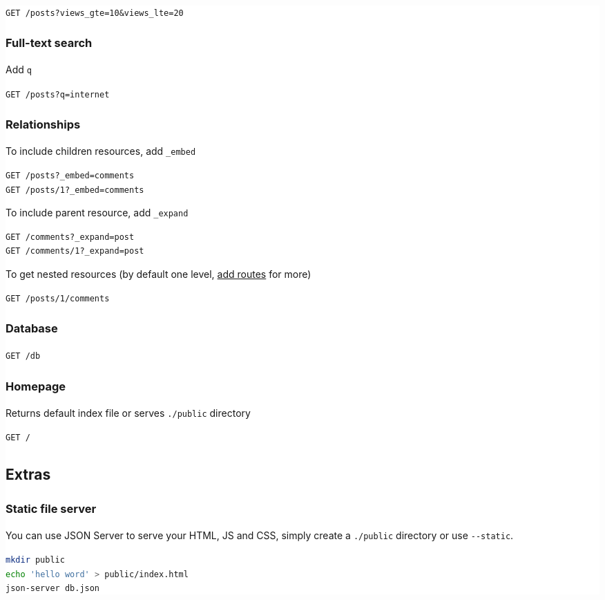 ```
GET /posts?views_gte=10&views_lte=20
```

### Full-text search

Add `q`

```
GET /posts?q=internet
```

### Relationships

To include children resources, add `_embed`

```
GET /posts?_embed=comments
GET /posts/1?_embed=comments
```

To include parent resource, add `_expand`

```
GET /comments?_expand=post
GET /comments/1?_expand=post
```

To get nested resources (by default one level, [add routes](#add-routes) for more)

```
GET /posts/1/comments
```

### Database

```
GET /db
```

### Homepage

Returns default index file or serves `./public` directory

```
GET /
```

## Extras

### Static file server

You can use JSON Server to serve your HTML, JS and CSS, simply create a `./public` directory
or use `--static`.

```bash
mkdir public
echo 'hello word' > public/index.html
json-server db.json
```
